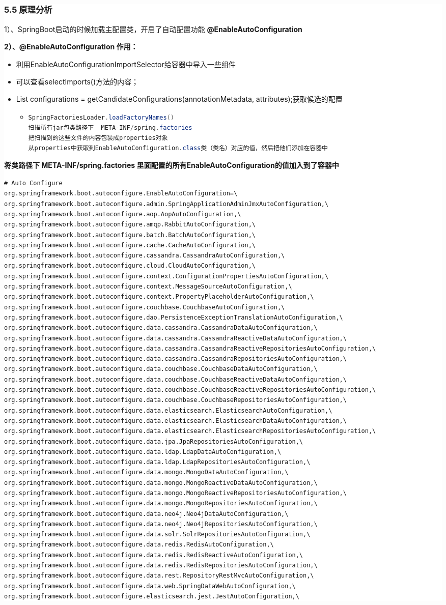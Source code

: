 ### 5.5 原理分析

1）、SpringBoot启动的时候加载主配置类，开启了自动配置功能 **@EnableAutoConfiguration**

**2）、@EnableAutoConfiguration 作用：**

- 利用EnableAutoConfigurationImportSelector给容器中导入一些组件

- 可以查看selectImports()方法的内容；

- List<String> configurations = getCandidateConfigurations(annotationMetadata,      attributes);获取候选的配置 

  - ```java
    SpringFactoriesLoader.loadFactoryNames()
    扫描所有jar包类路径下  META-INF/spring.factories
    把扫描到的这些文件的内容包装成properties对象
    从properties中获取到EnableAutoConfiguration.class类（类名）对应的值，然后把他们添加在容器中
    ```

**将类路径下  META-INF/spring.factories 里面配置的所有EnableAutoConfiguration的值加入到了容器中**

```properties
# Auto Configure
org.springframework.boot.autoconfigure.EnableAutoConfiguration=\
org.springframework.boot.autoconfigure.admin.SpringApplicationAdminJmxAutoConfiguration,\
org.springframework.boot.autoconfigure.aop.AopAutoConfiguration,\
org.springframework.boot.autoconfigure.amqp.RabbitAutoConfiguration,\
org.springframework.boot.autoconfigure.batch.BatchAutoConfiguration,\
org.springframework.boot.autoconfigure.cache.CacheAutoConfiguration,\
org.springframework.boot.autoconfigure.cassandra.CassandraAutoConfiguration,\
org.springframework.boot.autoconfigure.cloud.CloudAutoConfiguration,\
org.springframework.boot.autoconfigure.context.ConfigurationPropertiesAutoConfiguration,\
org.springframework.boot.autoconfigure.context.MessageSourceAutoConfiguration,\
org.springframework.boot.autoconfigure.context.PropertyPlaceholderAutoConfiguration,\
org.springframework.boot.autoconfigure.couchbase.CouchbaseAutoConfiguration,\
org.springframework.boot.autoconfigure.dao.PersistenceExceptionTranslationAutoConfiguration,\
org.springframework.boot.autoconfigure.data.cassandra.CassandraDataAutoConfiguration,\
org.springframework.boot.autoconfigure.data.cassandra.CassandraReactiveDataAutoConfiguration,\
org.springframework.boot.autoconfigure.data.cassandra.CassandraReactiveRepositoriesAutoConfiguration,\
org.springframework.boot.autoconfigure.data.cassandra.CassandraRepositoriesAutoConfiguration,\
org.springframework.boot.autoconfigure.data.couchbase.CouchbaseDataAutoConfiguration,\
org.springframework.boot.autoconfigure.data.couchbase.CouchbaseReactiveDataAutoConfiguration,\
org.springframework.boot.autoconfigure.data.couchbase.CouchbaseReactiveRepositoriesAutoConfiguration,\
org.springframework.boot.autoconfigure.data.couchbase.CouchbaseRepositoriesAutoConfiguration,\
org.springframework.boot.autoconfigure.data.elasticsearch.ElasticsearchAutoConfiguration,\
org.springframework.boot.autoconfigure.data.elasticsearch.ElasticsearchDataAutoConfiguration,\
org.springframework.boot.autoconfigure.data.elasticsearch.ElasticsearchRepositoriesAutoConfiguration,\
org.springframework.boot.autoconfigure.data.jpa.JpaRepositoriesAutoConfiguration,\
org.springframework.boot.autoconfigure.data.ldap.LdapDataAutoConfiguration,\
org.springframework.boot.autoconfigure.data.ldap.LdapRepositoriesAutoConfiguration,\
org.springframework.boot.autoconfigure.data.mongo.MongoDataAutoConfiguration,\
org.springframework.boot.autoconfigure.data.mongo.MongoReactiveDataAutoConfiguration,\
org.springframework.boot.autoconfigure.data.mongo.MongoReactiveRepositoriesAutoConfiguration,\
org.springframework.boot.autoconfigure.data.mongo.MongoRepositoriesAutoConfiguration,\
org.springframework.boot.autoconfigure.data.neo4j.Neo4jDataAutoConfiguration,\
org.springframework.boot.autoconfigure.data.neo4j.Neo4jRepositoriesAutoConfiguration,\
org.springframework.boot.autoconfigure.data.solr.SolrRepositoriesAutoConfiguration,\
org.springframework.boot.autoconfigure.data.redis.RedisAutoConfiguration,\
org.springframework.boot.autoconfigure.data.redis.RedisReactiveAutoConfiguration,\
org.springframework.boot.autoconfigure.data.redis.RedisRepositoriesAutoConfiguration,\
org.springframework.boot.autoconfigure.data.rest.RepositoryRestMvcAutoConfiguration,\
org.springframework.boot.autoconfigure.data.web.SpringDataWebAutoConfiguration,\
org.springframework.boot.autoconfigure.elasticsearch.jest.JestAutoConfiguration,\
```
